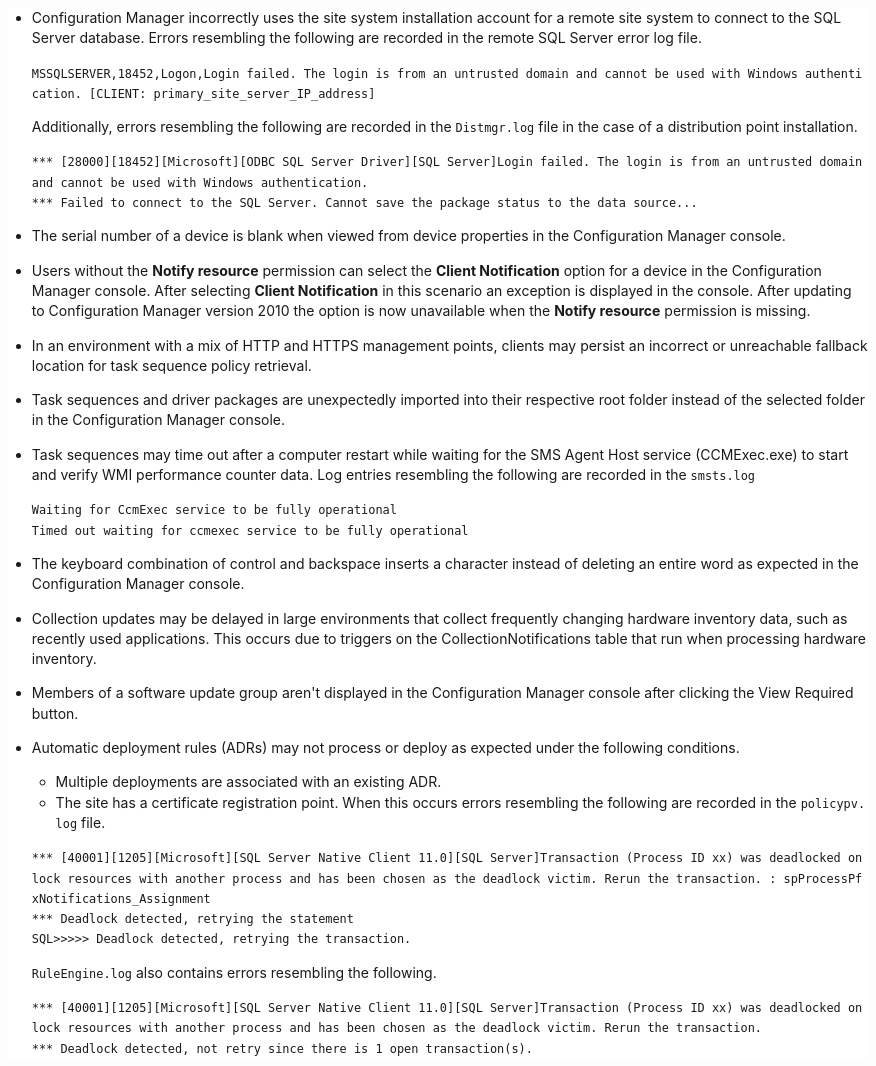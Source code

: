 - Configuration Manager incorrectly uses the site system installation account for a remote site system to connect to the SQL Server database. Errors resembling the following are recorded in the remote SQL Server error log file.
   ```text
   MSSQLSERVER,18452,Logon,Login failed. The login is from an untrusted domain and cannot be used with Windows authentication. [CLIENT: primary_site_server_IP_address]
   ```
   Additionally, errors resembling the following are recorded in the `Distmgr.log` file in the case of a distribution point installation.
   ```text
   *** [28000][18452][Microsoft][ODBC SQL Server Driver][SQL Server]Login failed. The login is from an untrusted domain and cannot be used with Windows authentication. 
   *** Failed to connect to the SQL Server. Cannot save the package status to the data source...
   ```

- The serial number of a device is blank when viewed from device properties in the Configuration Manager console.
- Users without the **Notify resource** permission can select the **Client Notification** option for a device in the Configuration Manager console. After selecting **Client Notification** in this scenario an exception is displayed in the console. After updating to Configuration Manager version 2010 the option is now unavailable when the **Notify resource** permission is missing.
- In an environment with a mix of HTTP and HTTPS management points, clients may persist an incorrect or unreachable fallback location for task sequence policy retrieval.
- Task sequences and driver packages are unexpectedly imported into their respective root folder instead of the selected folder in the Configuration Manager console.
- Task sequences may time out after a computer restart while waiting for the SMS Agent Host service (CCMExec.exe) to start and verify WMI performance counter data. Log entries resembling the following are recorded in the `smsts.log`
   ```text
   Waiting for CcmExec service to be fully operational
   Timed out waiting for ccmexec service to be fully operational
   ```
 
- The keyboard combination of control and backspace inserts a character instead of deleting an entire word as expected in the Configuration Manager console.
- Collection updates may be delayed in large environments that collect frequently changing hardware inventory data, such as recently used applications. This occurs due to triggers on the CollectionNotifications table that run when processing hardware inventory.
- Members of a software update group aren't displayed in the Configuration Manager console after clicking the View Required button.
- Automatic deployment rules (ADRs) may not process or deploy as expected under the following conditions.
   - Multiple deployments are associated with an existing ADR.
   - The site has a certificate registration point.
When this occurs errors resembling the following are recorded in the `policypv.log` file.
   ```text
   *** [40001][1205][Microsoft][SQL Server Native Client 11.0][SQL Server]Transaction (Process ID xx) was deadlocked on lock resources with another process and has been chosen as the deadlock victim. Rerun the transaction. : spProcessPfxNotifications_Assignment 
   *** Deadlock detected, retrying the statement 
   SQL>>>>> Deadlock detected, retrying the transaction.
   ```
   `RuleEngine.log` also contains errors resembling the following.
   ```text
   *** [40001][1205][Microsoft][SQL Server Native Client 11.0][SQL Server]Transaction (Process ID xx) was deadlocked on lock resources with another process and has been chosen as the deadlock victim. Rerun the transaction. 
   *** Deadlock detected, not retry since there is 1 open transaction(s).
   ```
